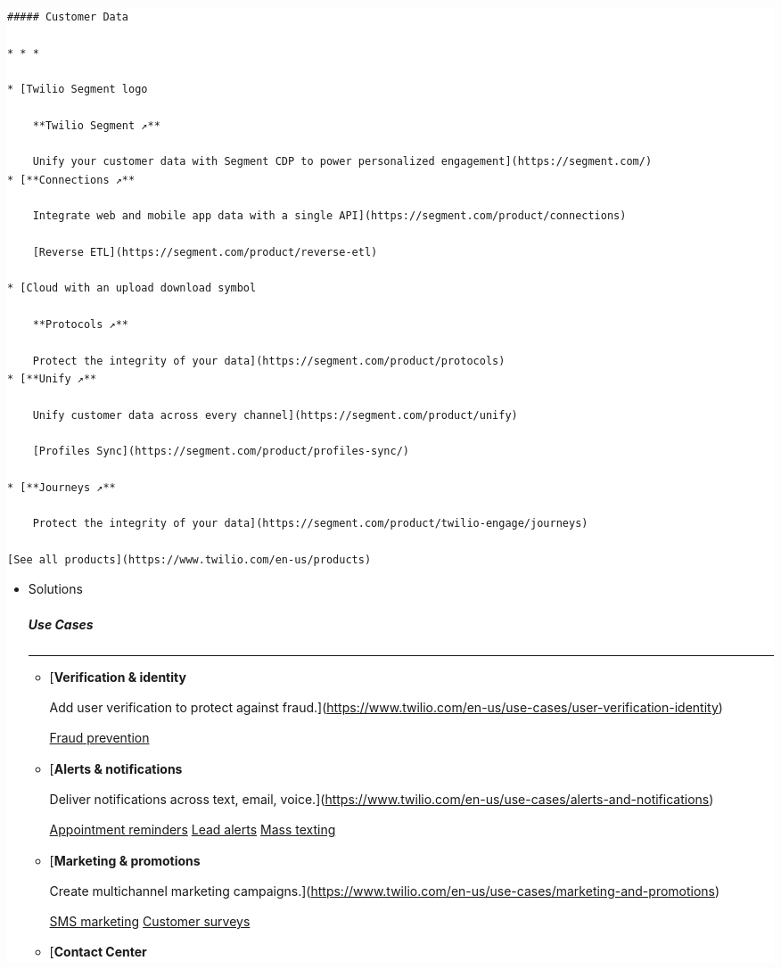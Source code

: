     ##### Customer Data
    
    * * *
    
    * [Twilio Segment logo
        
        **Twilio Segment ↗**
        
        Unify your customer data with Segment CDP to power personalized engagement](https://segment.com/)
    * [**Connections ↗**
        
        Integrate web and mobile app data with a single API](https://segment.com/product/connections)
        
        [Reverse ETL](https://segment.com/product/reverse-etl)
        
    * [Cloud with an upload download symbol
        
        **Protocols ↗**
        
        Protect the integrity of your data](https://segment.com/product/protocols)
    * [**Unify ↗**
        
        Unify customer data across every channel](https://segment.com/product/unify)
        
        [Profiles Sync](https://segment.com/product/profiles-sync/)
        
    * [**Journeys ↗**
        
        Protect the integrity of your data](https://segment.com/product/twilio-engage/journeys)
    
    [See all products](https://www.twilio.com/en-us/products)
    
* Solutions
    
    ##### Use Cases
    
    * * *
    
    * [**Verification & identity**
        
        Add user verification to protect against fraud.](https://www.twilio.com/en-us/use-cases/user-verification-identity)
        
        [Fraud prevention](https://www.twilio.com/en-us/use-cases/fraud-prevention)
        
    * [**Alerts & notifications**
        
        Deliver notifications across text, email, voice.](https://www.twilio.com/en-us/use-cases/alerts-and-notifications)
        
        [Appointment reminders](https://www.twilio.com/en-us/use-cases/appointment-reminders) [Lead alerts](https://www.twilio.com/en-us/use-cases/lead-alerts) [Mass texting](https://www.twilio.com/en-us/use-cases/mass-texting)
        
    * [**Marketing & promotions**
        
        Create multichannel marketing campaigns.](https://www.twilio.com/en-us/use-cases/marketing-and-promotions)
        
        [SMS marketing](https://www.twilio.com/en-us/solutions/text-marketing) [Customer surveys](https://www.twilio.com/en-us/use-cases/automated-customer-surveys)
        
    * [**Contact Center**
        